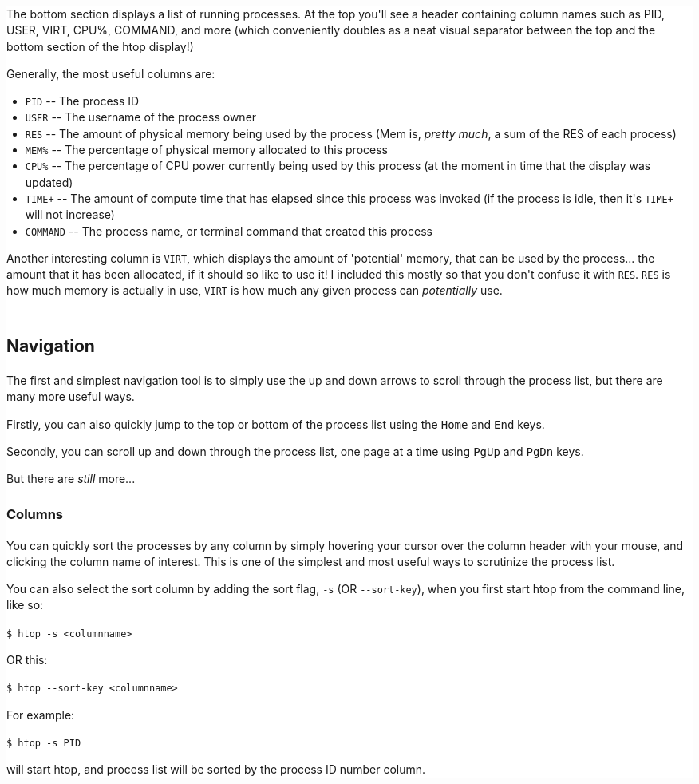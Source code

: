 
The bottom section displays a list of running processes. At the top you'll see a header containing column names such as PID, USER, VIRT, CPU%, COMMAND, and more (which conveniently doubles as a neat visual separator between the top and the bottom section of the htop display!)

Generally, the most useful columns are:

- `PID`     -- The process ID
- `USER`    -- The username of the process owner
- `RES`     -- The amount of physical memory being used by the process (Mem is, *pretty much*, a sum of the RES of each process)
- `MEM%`    -- The percentage of physical memory allocated to this process
- `CPU%`    -- The percentage of CPU power currently being used by this process (at the moment in time that the display was updated)
- `TIME+`   -- The amount of compute time that has elapsed since this process was invoked (if the process is idle, then it's `TIME+` will not increase)
- `COMMAND` -- The process name, or terminal command that created this process

Another interesting column is `VIRT`, which displays the amount of 'potential' memory, that can be used by the process... the amount that it has been allocated, if it should so like to use it! I included this mostly so that you don't confuse it with `RES`. `RES` is how much memory is actually in use, `VIRT` is how much any given process can *potentially* use.

---

Navigation
----------

The first and simplest navigation tool is to simply use the up and down arrows to scroll through the process list, but there are many more useful ways.

Firstly, you can also quickly jump to the top or bottom of the process list using the <kbd>Home</kbd> and <kbd>End</kbd> keys.

Secondly, you can scroll up and down through the process list, one page at a time using <kbd>PgUp</kbd> and <kbd>PgDn</kbd> keys.

But there are *still* more...

### Columns ###

You can quickly sort the processes by any column by simply hovering your cursor over the column header with your mouse, and clicking the column name of interest.  This is one of the simplest and most useful ways to scrutinize the process list.

You can also select the sort column by adding the sort flag, `-s` (OR `--sort-key`), when you first start htop from the command line, like so:

    $ htop -s <columnname>

OR this:

    $ htop --sort-key <columnname>

For example:

    $ htop -s PID

will start htop, and process list will be sorted by the process ID number column.

